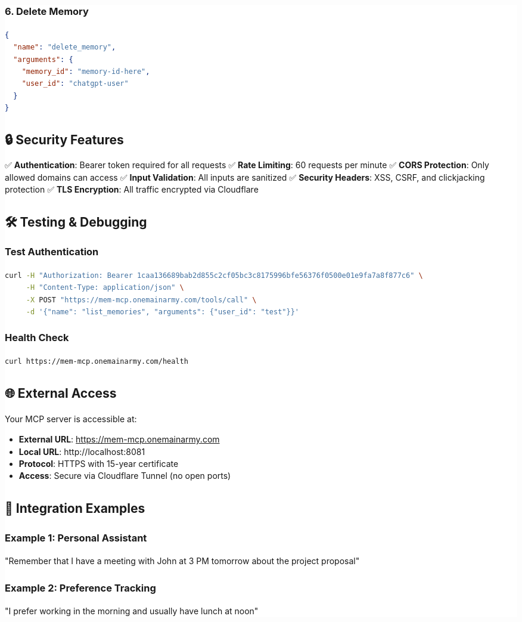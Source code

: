 ### 6. Delete Memory
```json
{
  "name": "delete_memory",
  "arguments": {
    "memory_id": "memory-id-here",
    "user_id": "chatgpt-user"
  }
}
```

## 🔒 Security Features

✅ **Authentication**: Bearer token required for all requests
✅ **Rate Limiting**: 60 requests per minute
✅ **CORS Protection**: Only allowed domains can access
✅ **Input Validation**: All inputs are sanitized
✅ **Security Headers**: XSS, CSRF, and clickjacking protection
✅ **TLS Encryption**: All traffic encrypted via Cloudflare

## 🛠️ Testing & Debugging

### Test Authentication
```bash
curl -H "Authorization: Bearer 1caa136689bab2d855c2cf05bc3c8175996bfe56376f0500e01e9fa7a8f877c6" \
     -H "Content-Type: application/json" \
     -X POST "https://mem-mcp.onemainarmy.com/tools/call" \
     -d '{"name": "list_memories", "arguments": {"user_id": "test"}}'
```

### Health Check
```bash
curl https://mem-mcp.onemainarmy.com/health
```

## 🌐 External Access

Your MCP server is accessible at:
- **External URL**: https://mem-mcp.onemainarmy.com
- **Local URL**: http://localhost:8081
- **Protocol**: HTTPS with 15-year certificate
- **Access**: Secure via Cloudflare Tunnel (no open ports)

## 📱 Integration Examples

### Example 1: Personal Assistant
"Remember that I have a meeting with John at 3 PM tomorrow about the project proposal"

### Example 2: Preference Tracking
"I prefer working in the morning and usually have lunch at noon"

